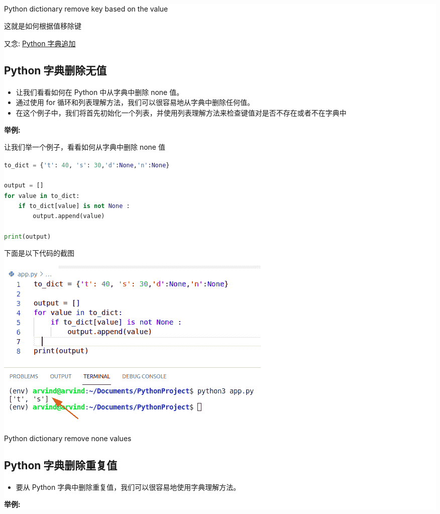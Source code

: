 Python dictionary remove key based on the value

这就是如何根据值移除键

又念: [Python 字典追加](https://pythonguides.com/python-dictionary-append/)

## Python 字典删除无值

*   让我们看看如何在 Python 中从字典中删除 none 值。
*   通过使用 for 循环和列表理解方法，我们可以很容易地从字典中删除任何值。
*   在这个例子中，我们将首先初始化一个列表，并使用列表理解方法来检查键值对是否不存在或者不在字典中

**举例:**

让我们举一个例子，看看如何从字典中删除 none 值

```py
to_dict = {'t': 40, 's': 30,'d':None,'n':None}

output = []
for value in to_dict:
    if to_dict[value] is not None :
        output.append(value)

print(output)
```

下面是以下代码的截图

![Python dictionary remove none values](img/aa92beac6cc7dfaa712242c630b25829.png "Python dictionary remove none values 1")

Python dictionary remove none values

## Python 字典删除重复值

*   要从 Python 字典中删除重复值，我们可以很容易地使用字典理解方法。

**举例:**
